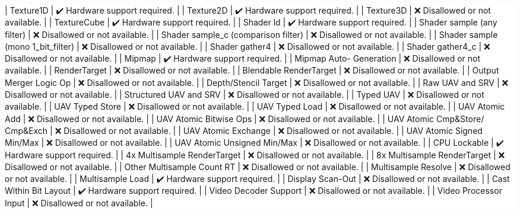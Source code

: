 | Texture1D | ✔️ Hardware support required. |
| Texture2D | ✔️ Hardware support required. |
| Texture3D | ❌ Disallowed or not available. |
| TextureCube | ✔️ Hardware support required. |
| Shader ld | ✔️ Hardware support required. |
| Shader sample (any filter) | ❌ Disallowed or not available. |
| Shader sample_c (comparison filter) | ❌ Disallowed or not available. |
| Shader sample (mono 1_bit_filter) | ❌ Disallowed or not available. |
| Shader gather4 | ❌ Disallowed or not available. |
| Shader gather4_c | ❌ Disallowed or not available. |
| Mipmap | ✔️ Hardware support required. |
| Mipmap Auto- Generation | ❌ Disallowed or not available. |
| RenderTarget | ❌ Disallowed or not available. |
| Blendable RenderTarget | ❌ Disallowed or not available. |
| Output Merger Logic Op | ❌ Disallowed or not available. |
| Depth/Stencil Target | ❌ Disallowed or not available. |
| Raw UAV and SRV | ❌ Disallowed or not available. |
| Structured UAV and SRV | ❌ Disallowed or not available. |
| Typed UAV | ❌ Disallowed or not available. |
| UAV Typed Store | ❌ Disallowed or not available. |
| UAV Typed Load | ❌ Disallowed or not available. |
| UAV Atomic Add | ❌ Disallowed or not available. |
| UAV Atomic Bitwise Ops | ❌ Disallowed or not available. |
| UAV Atomic Cmp&Store/ Cmp&Exch | ❌ Disallowed or not available. |
| UAV Atomic Exchange | ❌ Disallowed or not available. |
| UAV Atomic Signed Min/Max | ❌ Disallowed or not available. |
| UAV Atomic Unsigned Min/Max | ❌ Disallowed or not available. |
| CPU Lockable | ✔️ Hardware support required. |
| 4x Multisample RenderTarget | ❌ Disallowed or not available. |
| 8x Multisample RenderTarget | ❌ Disallowed or not available. |
| Other Multisample Count RT | ❌ Disallowed or not available. |
| Multisample Resolve | ❌ Disallowed or not available. |
| Multisample Load | ✔️ Hardware support required. |
| Display Scan-Out | ❌ Disallowed or not available. |
| Cast Within Bit Layout | ✔️ Hardware support required. |
| Video Decoder Support | ❌ Disallowed or not available. |
| Video Processor Input | ❌ Disallowed or not available. |